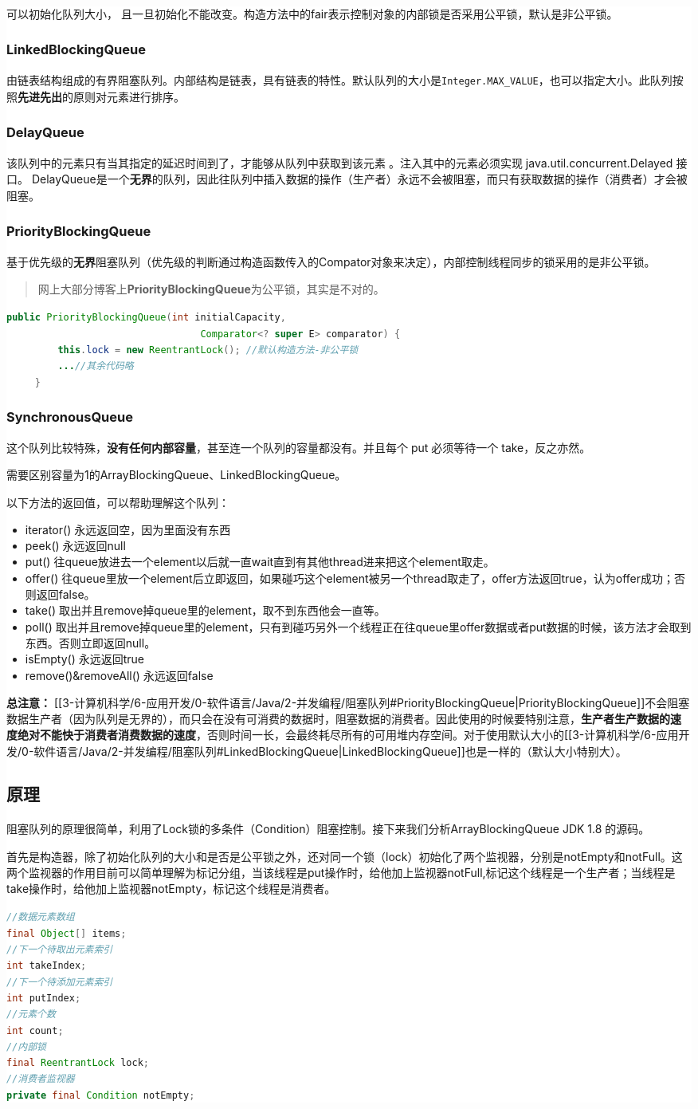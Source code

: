 可以初始化队列大小， 且一旦初始化不能改变。构造方法中的fair表示控制对象的内部锁是否采用公平锁，默认是非公平锁。

### LinkedBlockingQueue

由链表结构组成的有界阻塞队列。内部结构是链表，具有链表的特性。默认队列的大小是`Integer.MAX_VALUE`，也可以指定大小。此队列按照**先进先出**的原则对元素进行排序。

### DelayQueue

该队列中的元素只有当其指定的延迟时间到了，才能够从队列中获取到该元素 。注入其中的元素必须实现 java.util.concurrent.Delayed 接口。 
DelayQueue是一个**无界**的队列，因此往队列中插入数据的操作（生产者）永远不会被阻塞，而只有获取数据的操作（消费者）才会被阻塞。 

### PriorityBlockingQueue

基于优先级的**无界**阻塞队列（优先级的判断通过构造函数传入的Compator对象来决定），内部控制线程同步的锁采用的是非公平锁。

>网上大部分博客上**PriorityBlockingQueue**为公平锁，其实是不对的。

```java
public PriorityBlockingQueue(int initialCapacity,
                                  Comparator<? super E> comparator) {
         this.lock = new ReentrantLock(); //默认构造方法-非公平锁
         ...//其余代码略
     }
```

### SynchronousQueue

这个队列比较特殊，**没有任何内部容量**，甚至连一个队列的容量都没有。并且每个 put 必须等待一个 take，反之亦然。

需要区别容量为1的ArrayBlockingQueue、LinkedBlockingQueue。

以下方法的返回值，可以帮助理解这个队列：

-   iterator() 永远返回空，因为里面没有东西
-   peek() 永远返回null
-   put() 往queue放进去一个element以后就一直wait直到有其他thread进来把这个element取走。
-   offer() 往queue里放一个element后立即返回，如果碰巧这个element被另一个thread取走了，offer方法返回true，认为offer成功；否则返回false。
-   take() 取出并且remove掉queue里的element，取不到东西他会一直等。
-   poll() 取出并且remove掉queue里的element，只有到碰巧另外一个线程正在往queue里offer数据或者put数据的时候，该方法才会取到东西。否则立即返回null。
-   isEmpty() 永远返回true
-   remove()&removeAll() 永远返回false

**总注意：**
[[3-计算机科学/6-应用开发/0-软件语言/Java/2-并发编程/阻塞队列#PriorityBlockingQueue|PriorityBlockingQueue]]不会阻塞数据生产者（因为队列是无界的），而只会在没有可消费的数据时，阻塞数据的消费者。因此使用的时候要特别注意，**生产者生产数据的速度绝对不能快于消费者消费数据的速度**，否则时间一长，会最终耗尽所有的可用堆内存空间。对于使用默认大小的[[3-计算机科学/6-应用开发/0-软件语言/Java/2-并发编程/阻塞队列#LinkedBlockingQueue|LinkedBlockingQueue]]也是一样的（默认大小特别大）。

## 原理

阻塞队列的原理很简单，利用了Lock锁的多条件（Condition）阻塞控制。接下来我们分析ArrayBlockingQueue JDK 1.8 的源码。

首先是构造器，除了初始化队列的大小和是否是公平锁之外，还对同一个锁（lock）初始化了两个监视器，分别是notEmpty和notFull。这两个监视器的作用目前可以简单理解为标记分组，当该线程是put操作时，给他加上监视器notFull,标记这个线程是一个生产者；当线程是take操作时，给他加上监视器notEmpty，标记这个线程是消费者。

```java
//数据元素数组
final Object[] items;
//下一个待取出元素索引
int takeIndex;
//下一个待添加元素索引
int putIndex;
//元素个数
int count;
//内部锁
final ReentrantLock lock;
//消费者监视器
private final Condition notEmpty;
```